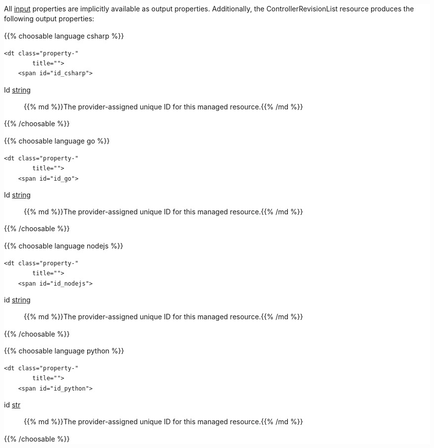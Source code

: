 All [input](#inputs) properties are implicitly available as output properties. Additionally, the ControllerRevisionList resource produces the following output properties:



{{% choosable language csharp %}}
<dl class="resources-properties">

    <dt class="property-"
            title="">
        <span id="id_csharp">
<a href="#id_csharp" style="color: inherit; text-decoration: inherit;">Id</a>
</span>
        <span class="property-indicator"></span>
        <span class="property-type"><a href="https://docs.microsoft.com/en-us/dotnet/csharp/language-reference/builtin-types/built-in-types">string</a></span>
    </dt>
    <dd>{{% md %}}The provider-assigned unique ID for this managed resource.{{% /md %}}</dd>
</dl>
{{% /choosable %}}

{{% choosable language go %}}
<dl class="resources-properties">

    <dt class="property-"
            title="">
        <span id="id_go">
<a href="#id_go" style="color: inherit; text-decoration: inherit;">Id</a>
</span>
        <span class="property-indicator"></span>
        <span class="property-type"><a href="https://golang.org/pkg/builtin/#string">string</a></span>
    </dt>
    <dd>{{% md %}}The provider-assigned unique ID for this managed resource.{{% /md %}}</dd>
</dl>
{{% /choosable %}}

{{% choosable language nodejs %}}
<dl class="resources-properties">

    <dt class="property-"
            title="">
        <span id="id_nodejs">
<a href="#id_nodejs" style="color: inherit; text-decoration: inherit;">id</a>
</span>
        <span class="property-indicator"></span>
        <span class="property-type"><a href="https://developer.mozilla.org/en-US/docs/Web/JavaScript/Reference/Global_Objects/string">string</a></span>
    </dt>
    <dd>{{% md %}}The provider-assigned unique ID for this managed resource.{{% /md %}}</dd>
</dl>
{{% /choosable %}}

{{% choosable language python %}}
<dl class="resources-properties">

    <dt class="property-"
            title="">
        <span id="id_python">
<a href="#id_python" style="color: inherit; text-decoration: inherit;">id</a>
</span>
        <span class="property-indicator"></span>
        <span class="property-type"><a href="https://docs.python.org/3/library/stdtypes.html">str</a></span>
    </dt>
    <dd>{{% md %}}The provider-assigned unique ID for this managed resource.{{% /md %}}</dd>
</dl>
{{% /choosable %}}
